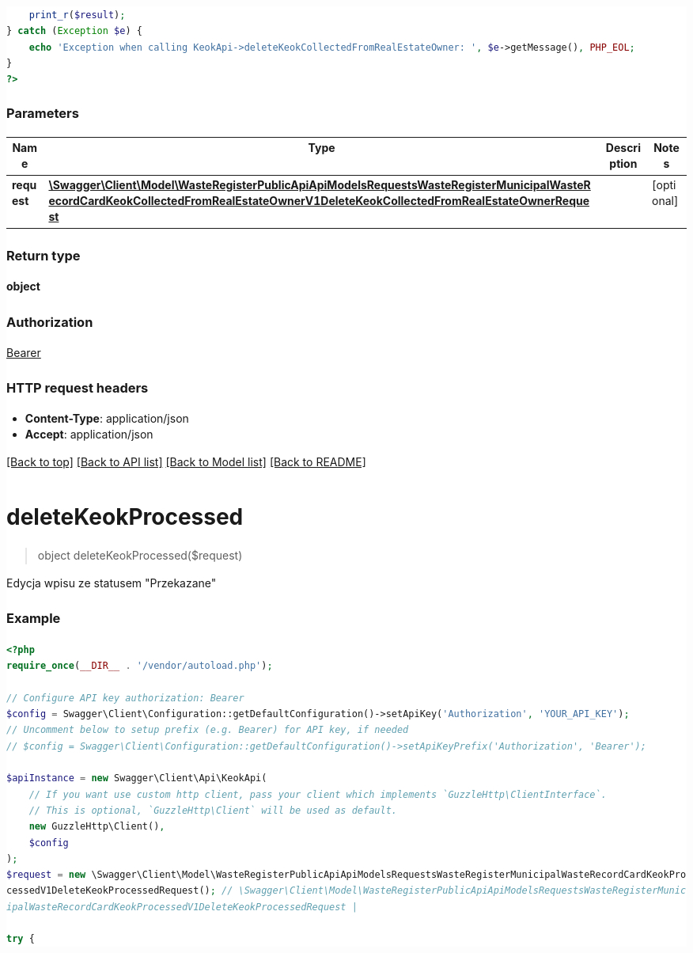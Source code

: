 ```php
    print_r($result);
} catch (Exception $e) {
    echo 'Exception when calling KeokApi->deleteKeokCollectedFromRealEstateOwner: ', $e->getMessage(), PHP_EOL;
}
?>
```

### Parameters

Name | Type | Description  | Notes
------------- | ------------- | ------------- | -------------
 **request** | [**\Swagger\Client\Model\WasteRegisterPublicApiApiModelsRequestsWasteRegisterMunicipalWasteRecordCardKeokCollectedFromRealEstateOwnerV1DeleteKeokCollectedFromRealEstateOwnerRequest**](../Model/WasteRegisterPublicApiApiModelsRequestsWasteRegisterMunicipalWasteRecordCardKeokCollectedFromRealEstateOwnerV1DeleteKeokCollectedFromRealEstateOwnerRequest.md)|  | [optional]

### Return type

**object**

### Authorization

[Bearer](../../README.md#Bearer)

### HTTP request headers

 - **Content-Type**: application/json
 - **Accept**: application/json

[[Back to top]](#) [[Back to API list]](../../README.md#documentation-for-api-endpoints) [[Back to Model list]](../../README.md#documentation-for-models) [[Back to README]](../../README.md)

# **deleteKeokProcessed**
> object deleteKeokProcessed($request)

Edycja wpisu ze statusem \"Przekazane\"

### Example
```php
<?php
require_once(__DIR__ . '/vendor/autoload.php');

// Configure API key authorization: Bearer
$config = Swagger\Client\Configuration::getDefaultConfiguration()->setApiKey('Authorization', 'YOUR_API_KEY');
// Uncomment below to setup prefix (e.g. Bearer) for API key, if needed
// $config = Swagger\Client\Configuration::getDefaultConfiguration()->setApiKeyPrefix('Authorization', 'Bearer');

$apiInstance = new Swagger\Client\Api\KeokApi(
    // If you want use custom http client, pass your client which implements `GuzzleHttp\ClientInterface`.
    // This is optional, `GuzzleHttp\Client` will be used as default.
    new GuzzleHttp\Client(),
    $config
);
$request = new \Swagger\Client\Model\WasteRegisterPublicApiApiModelsRequestsWasteRegisterMunicipalWasteRecordCardKeokProcessedV1DeleteKeokProcessedRequest(); // \Swagger\Client\Model\WasteRegisterPublicApiApiModelsRequestsWasteRegisterMunicipalWasteRecordCardKeokProcessedV1DeleteKeokProcessedRequest | 

try {
```